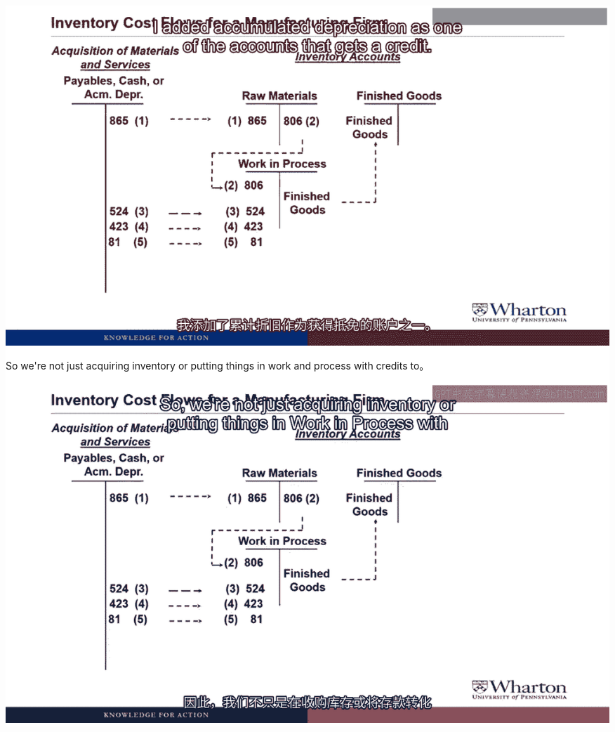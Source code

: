 ![](img/517e9cc2c19e23d054a135b2dd68687e_120.png)

So we're not just acquiring inventory or putting things in work and process with credits to。

![](img/517e9cc2c19e23d054a135b2dd68687e_122.png)
